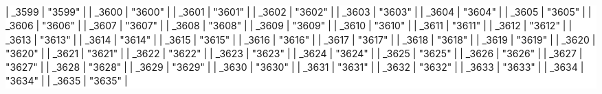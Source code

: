 | _3599 | &quot;3599&quot; |
| _3600 | &quot;3600&quot; |
| _3601 | &quot;3601&quot; |
| _3602 | &quot;3602&quot; |
| _3603 | &quot;3603&quot; |
| _3604 | &quot;3604&quot; |
| _3605 | &quot;3605&quot; |
| _3606 | &quot;3606&quot; |
| _3607 | &quot;3607&quot; |
| _3608 | &quot;3608&quot; |
| _3609 | &quot;3609&quot; |
| _3610 | &quot;3610&quot; |
| _3611 | &quot;3611&quot; |
| _3612 | &quot;3612&quot; |
| _3613 | &quot;3613&quot; |
| _3614 | &quot;3614&quot; |
| _3615 | &quot;3615&quot; |
| _3616 | &quot;3616&quot; |
| _3617 | &quot;3617&quot; |
| _3618 | &quot;3618&quot; |
| _3619 | &quot;3619&quot; |
| _3620 | &quot;3620&quot; |
| _3621 | &quot;3621&quot; |
| _3622 | &quot;3622&quot; |
| _3623 | &quot;3623&quot; |
| _3624 | &quot;3624&quot; |
| _3625 | &quot;3625&quot; |
| _3626 | &quot;3626&quot; |
| _3627 | &quot;3627&quot; |
| _3628 | &quot;3628&quot; |
| _3629 | &quot;3629&quot; |
| _3630 | &quot;3630&quot; |
| _3631 | &quot;3631&quot; |
| _3632 | &quot;3632&quot; |
| _3633 | &quot;3633&quot; |
| _3634 | &quot;3634&quot; |
| _3635 | &quot;3635&quot; |